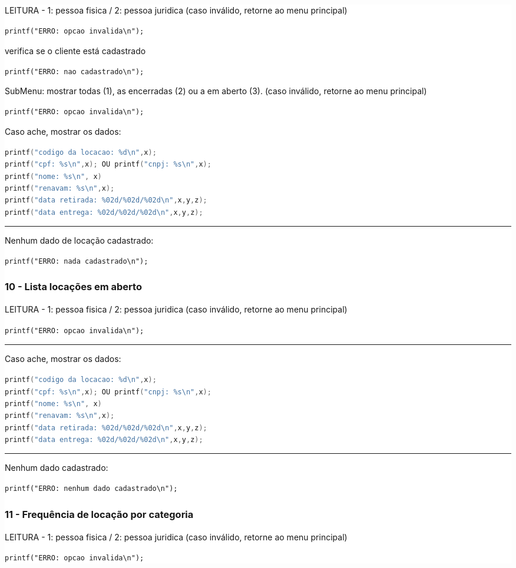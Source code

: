 LEITURA - 1: pessoa fisica / 2: pessoa juridica (caso inválido, retorne ao menu principal)

`printf("ERRO: opcao invalida\n");`

verifica se o cliente está cadastrado

`printf("ERRO: nao cadastrado\n");`

SubMenu: mostrar todas (1), as encerradas (2) ou a em aberto (3). (caso inválido, retorne ao menu principal)

`printf("ERRO: opcao invalida\n");`

Caso ache, mostrar os dados:

```c
printf("codigo da locacao: %d\n",x);
printf("cpf: %s\n",x); OU printf("cnpj: %s\n",x);
printf("nome: %s\n", x)
printf("renavam: %s\n",x);
printf("data retirada: %02d/%02d/%02d\n",x,y,z);
printf("data entrega: %02d/%02d/%02d\n",x,y,z);
```
---

Nenhum dado de locação cadastrado:

`printf("ERRO: nada cadastrado\n");`

### 10 - Lista locações em aberto

LEITURA - 1: pessoa fisica / 2: pessoa juridica (caso inválido, retorne ao menu principal)

`printf("ERRO: opcao invalida\n");`

---

Caso ache, mostrar os dados:

```c
printf("codigo da locacao: %d\n",x);
printf("cpf: %s\n",x); OU printf("cnpj: %s\n",x);
printf("nome: %s\n", x)
printf("renavam: %s\n",x);
printf("data retirada: %02d/%02d/%02d\n",x,y,z);
printf("data entrega: %02d/%02d/%02d\n",x,y,z);
```

---

Nenhum dado cadastrado:

`printf("ERRO: nenhum dado cadastrado\n");`

### 11 - Frequência de locação por categoria

LEITURA - 1: pessoa fisica / 2: pessoa juridica (caso inválido, retorne ao menu principal)

`printf("ERRO: opcao invalida\n");`
